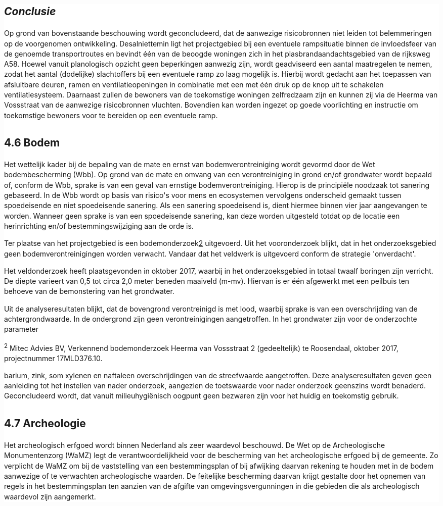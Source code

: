 ## *Conclusie*

Op grond van bovenstaande beschouwing wordt geconcludeerd, dat de aanwezige risicobronnen niet leiden tot belemmeringen op de voorgenomen ontwikkeling. Desalniettemin ligt het projectgebied bij een eventuele rampsituatie binnen de invloedsfeer van de genoemde transportroutes en bevindt één van de beoogde woningen zich in het plasbrandaandachtsgebied van de rijksweg A58. Hoewel vanuit planologisch opzicht geen beperkingen aanwezig zijn, wordt geadviseerd een aantal maatregelen te nemen, zodat het aantal (dodelijke) slachtoffers bij een eventuele ramp zo laag mogelijk is. Hierbij wordt gedacht aan het toepassen van afsluitbare deuren, ramen en ventilatieopeningen in combinatie met een met één druk op de knop uit te schakelen ventilatiesysteem. Daarnaast zullen de bewoners van de toekomstige woningen zelfredzaam zijn en kunnen zij via de Heerma van Vossstraat van de aanwezige risicobronnen vluchten. Bovendien kan worden ingezet op goede voorlichting en instructie om toekomstige bewoners voor te bereiden op een eventuele ramp.

## **4.6 Bodem**

Het wettelijk kader bij de bepaling van de mate en ernst van bodemverontreiniging wordt gevormd door de Wet bodembescherming (Wbb). Op grond van de mate en omvang van een verontreiniging in grond en/of grondwater wordt bepaald of, conform de Wbb, sprake is van een geval van ernstige bodemverontreiniging. Hierop is de principiële noodzaak tot sanering gebaseerd. In de Wbb wordt op basis van risico's voor mens en ecosystemen vervolgens onderscheid gemaakt tussen spoedeisende en niet spoedeisende sanering. Als een sanering spoedeisend is, dient hiermee binnen vier jaar aangevangen te worden. Wanneer geen sprake is van een spoedeisende sanering, kan deze worden uitgesteld totdat op de locatie een herinrichting en/of bestemmingswijziging aan de orde is.

Ter plaatse van het projectgebied is een bodemonderzoek[2](#page-24-0) uitgevoerd. Uit het vooronderzoek blijkt, dat in het onderzoeksgebied geen bodemverontreinigingen worden verwacht. Vandaar dat het veldwerk is uitgevoerd conform de strategie 'onverdacht'.

Het veldonderzoek heeft plaatsgevonden in oktober 2017, waarbij in het onderzoeksgebied in totaal twaalf boringen zijn verricht. De diepte varieert van 0,5 tot circa 2,0 meter beneden maaiveld (m-mv). Hiervan is er één afgewerkt met een peilbuis ten behoeve van de bemonstering van het grondwater.

Uit de analyseresultaten blijkt, dat de bovengrond verontreinigd is met lood, waarbij sprake is van een overschrijding van de achtergrondwaarde. In de ondergrond zijn geen verontreinigingen aangetroffen. In het grondwater zijn voor de onderzochte parameter

<span id="page-24-0"></span><sup>2</sup> Mitec Advies BV, Verkennend bodemonderzoek Heerma van Vossstraat 2 (gedeeltelijk) te Roosendaal, oktober 2017, projectnummer 17MLD376.10.

barium, zink, som xylenen en naftaleen overschrijdingen van de streefwaarde aangetroffen. Deze analyseresultaten geven geen aanleiding tot het instellen van nader onderzoek, aangezien de toetswaarde voor nader onderzoek geenszins wordt benaderd. Geconcludeerd wordt, dat vanuit milieuhygiënisch oogpunt geen bezwaren zijn voor het huidig en toekomstig gebruik.

## **4.7 Archeologie**

Het archeologisch erfgoed wordt binnen Nederland als zeer waardevol beschouwd. De Wet op de Archeologische Monumentenzorg (WaMZ) legt de verantwoordelijkheid voor de bescherming van het archeologische erfgoed bij de gemeente. Zo verplicht de WaMZ om bij de vaststelling van een bestemmingsplan of bij afwijking daarvan rekening te houden met in de bodem aanwezige of te verwachten archeologische waarden. De feitelijke bescherming daarvan krijgt gestalte door het opnemen van regels in het bestemmingsplan ten aanzien van de afgifte van omgevingsvergunningen in die gebieden die als archeologisch waardevol zijn aangemerkt.
